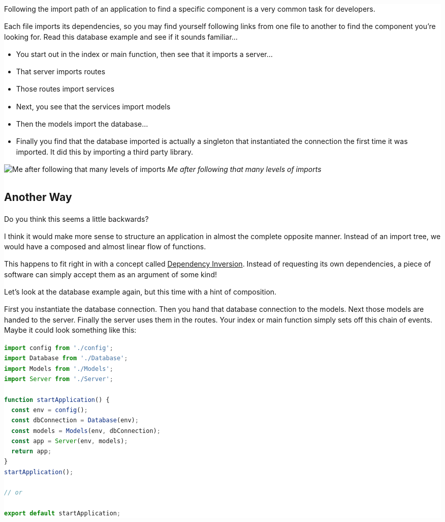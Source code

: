 Following the import path of an application to find a specific component is a very common task for developers.

Each file imports its dependencies, so you may find yourself following links from one file to another to find the component you’re looking for. Read this database example and see if it sounds familiar…

* You start out in the index or main function, then see that it imports a server…

* That server imports routes

* Those routes import services

* Next, you see that the services import models

* Then the models import the database…

* Finally you find that the database imported is actually a singleton that instantiated the connection the first time it was imported. It did this by importing a third party library.

![Me after following that many levels of imports](https://cdn-images-1.medium.com/max/2000/0*gSyOcZNAgLwA9DNm.gif)
*Me after following that many levels of imports*

## Another Way

Do you think this seems a little backwards?

I think it would make more sense to structure an application in almost the complete opposite manner. Instead of an import tree, we would have a composed and almost linear flow of functions.

This happens to fit right in with a concept called [Dependency Inversion](https://www.oodesign.com/dependency-inversion-principle.html). Instead of requesting its own dependencies, a piece of software can simply accept them as an argument of some kind!

Let’s look at the database example again, but this time with a hint of composition.

First you instantiate the database connection. Then you hand that database connection to the models. Next those models are handed to the server. Finally the server uses them in the routes. Your index or main function simply sets off this chain of events. Maybe it could look something like this:

```js
import config from './config';
import Database from './Database';
import Models from './Models';
import Server from './Server';

function startApplication() {
  const env = config();
  const dbConnection = Database(env);
  const models = Models(env, dbConnection);
  const app = Server(env, models);
  return app;
}
startApplication();

// or

export default startApplication;
```
